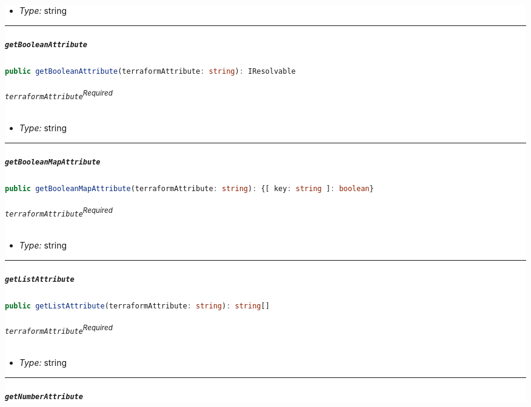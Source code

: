 - *Type:* string

---

##### `getBooleanAttribute` <a name="getBooleanAttribute" id="@cdktf/provider-snowflake.dynamicTable.DynamicTable.getBooleanAttribute"></a>

```typescript
public getBooleanAttribute(terraformAttribute: string): IResolvable
```

###### `terraformAttribute`<sup>Required</sup> <a name="terraformAttribute" id="@cdktf/provider-snowflake.dynamicTable.DynamicTable.getBooleanAttribute.parameter.terraformAttribute"></a>

- *Type:* string

---

##### `getBooleanMapAttribute` <a name="getBooleanMapAttribute" id="@cdktf/provider-snowflake.dynamicTable.DynamicTable.getBooleanMapAttribute"></a>

```typescript
public getBooleanMapAttribute(terraformAttribute: string): {[ key: string ]: boolean}
```

###### `terraformAttribute`<sup>Required</sup> <a name="terraformAttribute" id="@cdktf/provider-snowflake.dynamicTable.DynamicTable.getBooleanMapAttribute.parameter.terraformAttribute"></a>

- *Type:* string

---

##### `getListAttribute` <a name="getListAttribute" id="@cdktf/provider-snowflake.dynamicTable.DynamicTable.getListAttribute"></a>

```typescript
public getListAttribute(terraformAttribute: string): string[]
```

###### `terraformAttribute`<sup>Required</sup> <a name="terraformAttribute" id="@cdktf/provider-snowflake.dynamicTable.DynamicTable.getListAttribute.parameter.terraformAttribute"></a>

- *Type:* string

---

##### `getNumberAttribute` <a name="getNumberAttribute" id="@cdktf/provider-snowflake.dynamicTable.DynamicTable.getNumberAttribute"></a>
